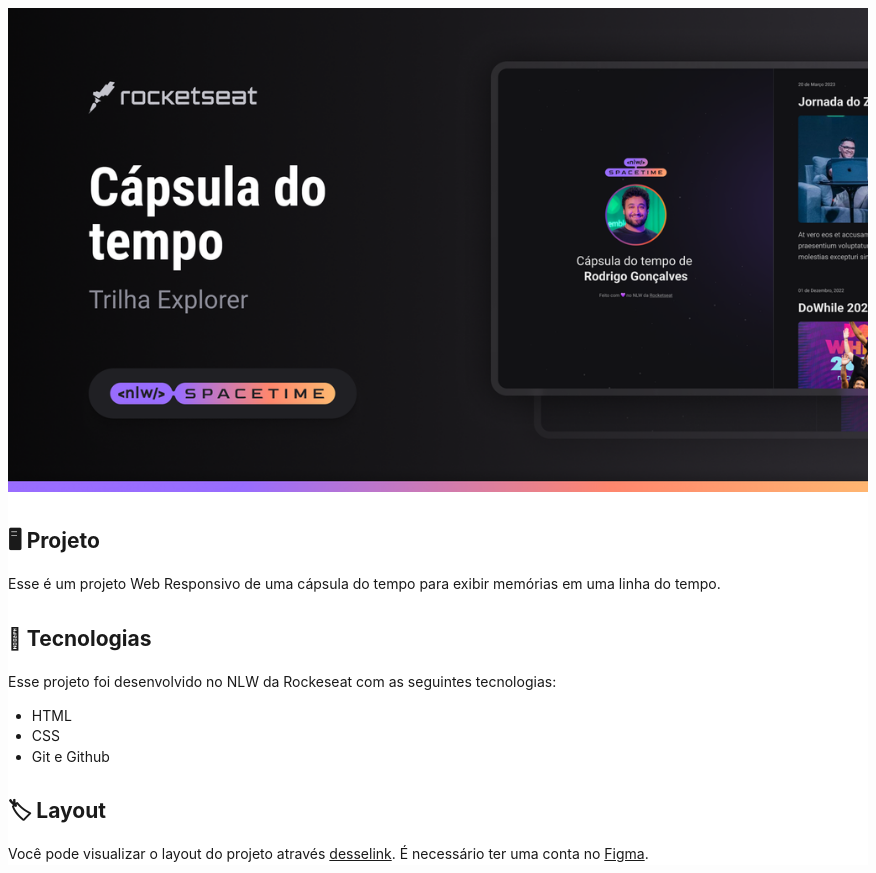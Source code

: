 <p align="center">
<img src= ".github/preview.png" alt="Demonstração do projeto" width="100%" />
</p>

## 🖥️ Projeto

Esse é um projeto Web Responsivo de uma cápsula do tempo para exibir memórias em uma linha do tempo.

## 🚀 Tecnologias

Esse projeto foi desenvolvido no NLW da Rockeseat com as seguintes tecnologias:

- HTML
- CSS
- Git e Github

## 🏷️ Layout

Você pode visualizar o layout do projeto através [desselink](<https://www.figma.com/file/TAXULRHv3haHBRqR0pcmf5/C%C3%A1psula-do-tempo-%E2%80%A2-Trilha-Explorer-(Community)-(Copy)?type=design&node-id=306%3A84&t=B7vEKooSt5mJsjNX-1>).
É necessário ter uma conta no [Figma](https://www.figma.com).
